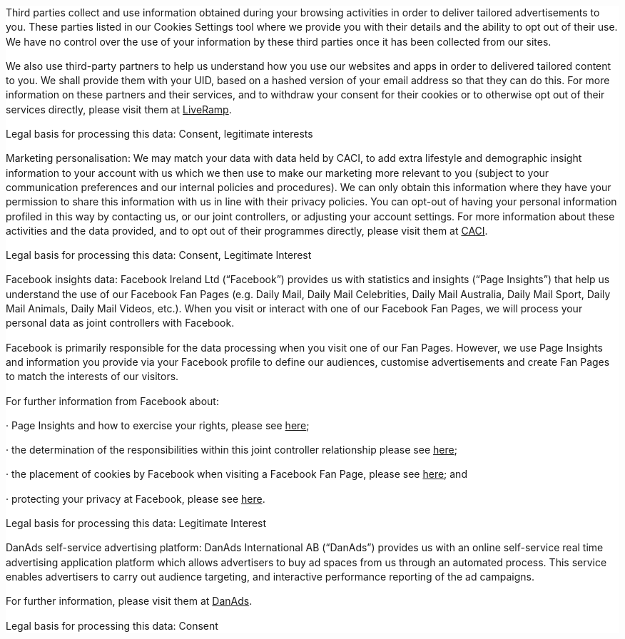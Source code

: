 Third parties collect and use information obtained during your browsing activities in order to deliver tailored advertisements to you. These parties listed in our Cookies Settings tool where we provide you with their details and the ability to opt out of their use. We have no control over the use of your information by these third parties once it has been collected from our sites.

We also use third-party partners to help us understand how you use our websites and apps in order to delivered tailored content to you. We shall provide them with your UID, based on a hashed version of your email address so that they can do this. For more information on these partners and their services, and to withdraw your consent for their cookies or to otherwise opt out of their services directly, please visit them at [LiveRamp](https://liveramp.com/privacy/).

Legal basis for processing this data: Consent, legitimate interests

Marketing personalisation: We may match your data with data held by CACI, to add extra lifestyle and demographic insight information to your account with us which we then use to make our marketing more relevant to you (subject to your communication preferences and our internal policies and procedures). We can only obtain this information where they have your permission to share this information with us in line with their privacy policies. You can opt-out of having your personal information profiled in this way by contacting us, or our joint controllers, or adjusting your account settings. For more information about these activities and the data provided, and to opt out of their programmes directly, please visit them at [CACI](https://www.caci.co.uk/content/privacy-notice).

Legal basis for processing this data: Consent, Legitimate Interest

Facebook insights data: Facebook Ireland Ltd (“Facebook”) provides us with statistics and insights (“Page Insights”) that help us understand the use of our Facebook Fan Pages (e.g. Daily Mail, Daily Mail Celebrities, Daily Mail Australia, Daily Mail Sport, Daily Mail Animals, Daily Mail Videos, etc.). When you visit or interact with one of our Facebook Fan Pages, we will process your personal data as joint controllers with Facebook.

Facebook is primarily responsible for the data processing when you visit one of our Fan Pages. However, we use Page Insights and information you provide via your Facebook profile to define our audiences, customise advertisements and create Fan Pages to match the interests of our visitors.

For further information from Facebook about:

· Page Insights and how to exercise your rights, please see [here](https://www.facebook.com/legal/terms/information_about_page_insights_data);

· the determination of the responsibilities within this joint controller relationship please see [here](https://www.facebook.com/legal/terms/page_controller_addendum);

· the placement of cookies by Facebook when visiting a Facebook Fan Page, please see [here](https://www.facebook.com/policies/cookies/); and

· protecting your privacy at Facebook, please see [here](https://www.facebook.com/privacy/explanation).

Legal basis for processing this data: Legitimate Interest

DanAds self-service advertising platform: DanAds International AB (“DanAds”) provides us with an online self-service real time advertising application platform which allows advertisers to buy ad spaces from us through an automated process. This service enables advertisers to carry out audience targeting, and interactive performance reporting of the ad campaigns.

For further information, please visit them at [DanAds](https://danads.com/privacy-policy/).

Legal basis for processing this data: Consent 
